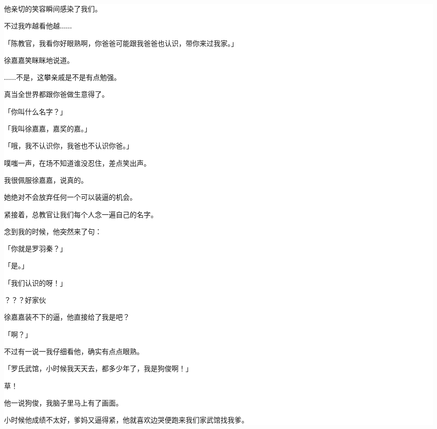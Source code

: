 他亲切的笑容瞬间感染了我们。


不过我咋越看他越……


「陈教官，我看你好眼熟啊，你爸爸可能跟我爸爸也认识，带你来过我家。」


徐嘉嘉笑眯眯地说道。


……不是，这攀亲戚是不是有点勉强。


真当全世界都跟你爸做生意得了。


「你叫什么名字？」


「我叫徐嘉嘉，嘉奖的嘉。」


「哦，我不认识你，我爸也不认识你爸。」


噗嗤一声，在场不知道谁没忍住，差点笑出声。


我很佩服徐嘉嘉，说真的。


她绝对不会放弃任何一个可以装逼的机会。


紧接着，总教官让我们每个人念一遍自己的名字。


念到我的时候，他突然来了句：


「你就是罗羽秦？」


「是。」


「我们认识的呀！」


？？？好家伙


徐嘉嘉装不下的逼，他直接给了我是吧？


「啊？」


不过有一说一我仔细看他，确实有点点眼熟。


「罗氏武馆，小时候我天天去，都多少年了，我是狗俊啊！」


草！


他一说狗俊，我脑子里马上有了画面。


小时候他成绩不太好，爹妈又逼得紧，他就喜欢边哭便跑来我们家武馆找我爹。
